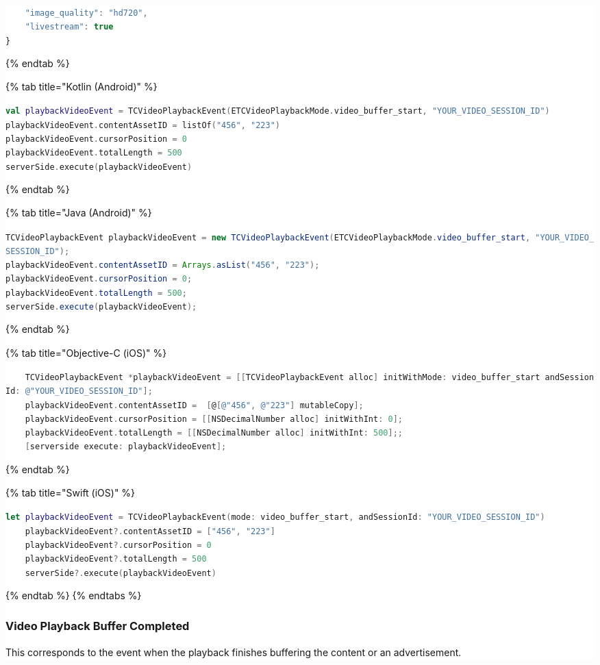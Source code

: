 ```javascript
    "image_quality": "hd720",
    "livestream": true
}
```
{% endtab %}

{% tab title="Kotlin (Android)" %}
```kotlin
val playbackVideoEvent = TCVideoPlaybackEvent(ETCVideoPlaybackMode.video_buffer_start, "YOUR_VIDEO_SESSION_ID")
playbackVideoEvent.contentAssetID = listOf("456", "223")
playbackVideoEvent.cursorPosition = 0
playbackVideoEvent.totalLength = 500
serverSide.execute(playbackVideoEvent)
```
{% endtab %}

{% tab title="Java (Android)" %}
```java
TCVideoPlaybackEvent playbackVideoEvent = new TCVideoPlaybackEvent(ETCVideoPlaybackMode.video_buffer_start, "YOUR_VIDEO_SESSION_ID");
playbackVideoEvent.contentAssetID = Arrays.asList("456", "223");
playbackVideoEvent.cursorPosition = 0;
playbackVideoEvent.totalLength = 500;
serverSide.execute(playbackVideoEvent);
```
{% endtab %}

{% tab title="Objective-C (iOS)" %}
```objectivec
    TCVideoPlaybackEvent *playbackVideoEvent = [[TCVideoPlaybackEvent alloc] initWithMode: video_buffer_start andSessionId: @"YOUR_VIDEO_SESSION_ID"];
    playbackVideoEvent.contentAssetID =  [@[@"456", @"223"] mutableCopy];
    playbackVideoEvent.cursorPosition = [[NSDecimalNumber alloc] initWithInt: 0];
    playbackVideoEvent.totalLength = [[NSDecimalNumber alloc] initWithInt: 500];;
    [serverside execute: playbackVideoEvent];
```
{% endtab %}

{% tab title="Swift (iOS)" %}
```swift
let playbackVideoEvent = TCVideoPlaybackEvent(mode: video_buffer_start, andSessionId: "YOUR_VIDEO_SESSION_ID")
    playbackVideoEvent?.contentAssetID = ["456", "223"]
    playbackVideoEvent?.cursorPosition = 0
    playbackVideoEvent?.totalLength = 500
    serverSide?.execute(playbackVideoEvent)
```
{% endtab %}
{% endtabs %}

### Video Playback Buffer Completed

This corresponds to the event when the playback finishes buffering the content or an advertisement.
